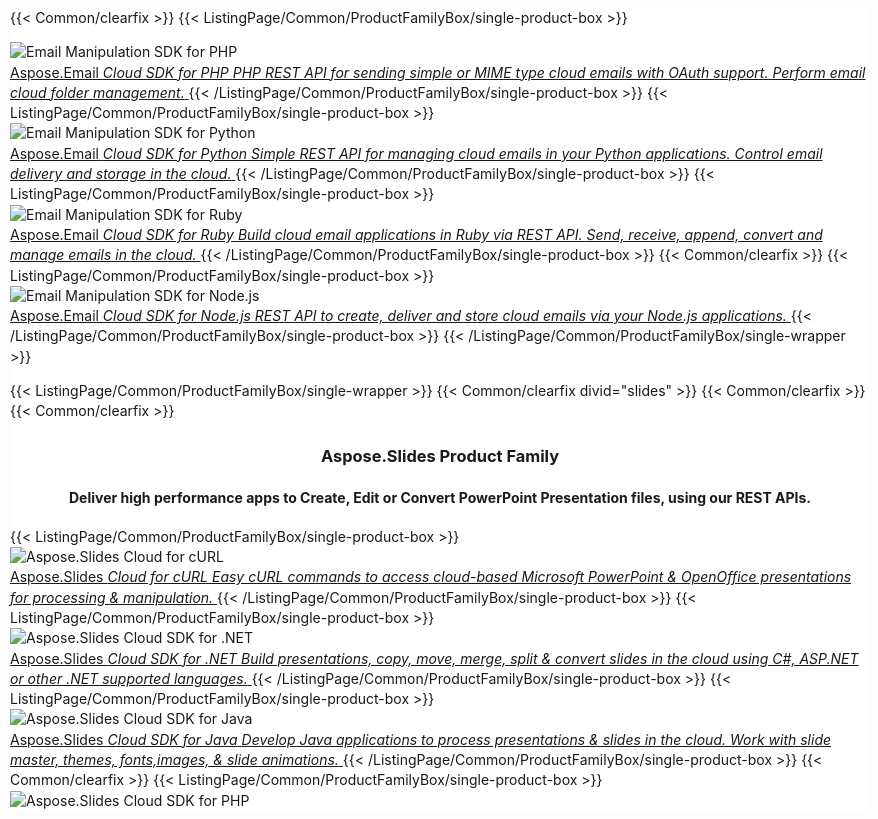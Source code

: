 {{< Common/clearfix >}} 
{{< ListingPage/Common/ProductFamilyBox/single-product-box >}} 
<div class="imgblock"><img src='/images/aspose/cloud/images/aspose_email-for-php.png' alt="Email Manipulation SDK for PHP"></div>
<a href="https://products.aspose.cloud/email/php"> <span class="spanclass">Aspose.Email <em>Cloud SDK for PHP</em> </span> <em>PHP REST API for sending simple or MIME type cloud emails with OAuth support. Perform email cloud folder management.</em> </a>
{{< /ListingPage/Common/ProductFamilyBox/single-product-box >}} 
{{< ListingPage/Common/ProductFamilyBox/single-product-box >}} 
<div class="imgblock"><img src='/images/aspose/cloud/images/aspose_email-for-python.png' alt="Email Manipulation SDK for Python"></div>
<a href="https://products.aspose.cloud/email/python"> <span class="spanclass">Aspose.Email <em>Cloud SDK for Python</em> </span> <em>Simple REST API for managing cloud emails in your Python applications. Control email delivery and storage in the cloud.</em> </a>
{{< /ListingPage/Common/ProductFamilyBox/single-product-box >}} 
{{< ListingPage/Common/ProductFamilyBox/single-product-box >}} 
<div class="imgblock"><img src='/images/aspose/cloud/images/aspose_email-for-ruby.png' alt="Email Manipulation SDK for Ruby"></div>
<a href="https://products.aspose.cloud/email/ruby"> <span class="spanclass">Aspose.Email <em>Cloud SDK for Ruby</em> </span> <em>Build cloud email applications in Ruby via REST API. Send, receive, append, convert and manage emails in the cloud.</em> </a>
{{< /ListingPage/Common/ProductFamilyBox/single-product-box >}} 
{{< Common/clearfix >}} 
{{< ListingPage/Common/ProductFamilyBox/single-product-box >}} 
<div class="imgblock"><img src='/images/aspose/cloud/images/aspose_email-for-node.png' alt="Email Manipulation SDK for Node.js"></div>
<a href="https://products.aspose.cloud/email/nodejs"> <span class="spanclass">Aspose.Email <em>Cloud SDK for Node.js</em> </span> <em>REST API to create, deliver and store cloud emails via your Node.js applications.</em> </a>
{{< /ListingPage/Common/ProductFamilyBox/single-product-box >}} 
{{< /ListingPage/Common/ProductFamilyBox/single-wrapper >}} 




{{< ListingPage/Common/ProductFamilyBox/single-wrapper >}} 
{{< Common/clearfix divid="slides" >}} 
{{< Common/clearfix >}} 
{{< Common/clearfix >}} 
<h3 style="text-align: center ! important;">Aspose.Slides Product Family</h3>
<h4 style="text-align: center ! important;">Deliver high performance apps to Create, Edit or Convert PowerPoint Presentation files, using our REST APIs.</h4>
{{< ListingPage/Common/ProductFamilyBox/single-product-box >}} 
<div class="imgblock"><img src='/images/aspose/cloud/images/aspose_slides-for-curl.png' alt="Aspose.Slides Cloud for cURL"></div>
<a href="https://products.aspose.cloud/slides/curl"> <span class="spanclass">Aspose.Slides <em>Cloud for cURL</em> </span> <em>Easy cURL commands to access cloud-based Microsoft PowerPoint &amp; OpenOffice presentations for processing &amp; manipulation.</em> </a>
{{< /ListingPage/Common/ProductFamilyBox/single-product-box >}} 
{{< ListingPage/Common/ProductFamilyBox/single-product-box >}} 
<div class="imgblock"><img src='/images/aspose/cloud/images/aspose_slides-for-net.png' alt="Aspose.Slides Cloud SDK for .NET"></div>
<a href="https://products.aspose.cloud/slides/net"> <span class="spanclass">Aspose.Slides <em>Cloud SDK for .NET</em> </span> <em>Build presentations, copy, move, merge, split &amp; convert slides in the cloud using C#, ASP.NET or other .NET supported languages.</em> </a>
{{< /ListingPage/Common/ProductFamilyBox/single-product-box >}} 
{{< ListingPage/Common/ProductFamilyBox/single-product-box >}} 
 <div class="imgblock"><img src='/images/aspose/cloud/images/aspose_slides-for-java.png' alt="Aspose.Slides Cloud SDK for Java"></div>
<a href="https://products.aspose.cloud/slides/java"> <span class="spanclass">Aspose.Slides <em>Cloud SDK for Java</em> </span> <em>Develop Java applications to process presentations &amp; slides in the cloud. Work with slide master, themes, fonts,images, &amp; slide animations.</em> </a>
{{< /ListingPage/Common/ProductFamilyBox/single-product-box >}} 
{{< Common/clearfix >}} 
{{< ListingPage/Common/ProductFamilyBox/single-product-box >}} 
<div class="imgblock"><img src='/images/aspose/cloud/images/aspose_slides-for-php.png' alt="Aspose.Slides Cloud SDK for PHP"></div>